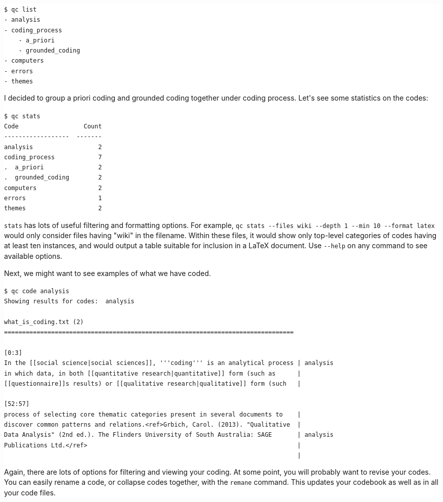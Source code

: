     $ qc list
    - analysis
    - coding_process
        - a_priori
        - grounded_coding
    - computers
    - errors
    - themes

I decided to group a priori coding and grounded coding together under coding
process. Let's see some statistics on the codes:

    $ qc stats
    Code                  Count
    ------------------  -------
    analysis                  2
    coding_process            7
    .  a_priori               2
    .  grounded_coding        2
    computers                 2
    errors                    1
    themes                    2

`stats` has lots of useful filtering and formatting options. For example, `qc
stats --files wiki --depth 1 --min 10 --format latex` would only consider files
having "wiki" in the filename. Within these files, it would show only
top-level categories of codes having at least ten instances, and would output a
table suitable for inclusion in a LaTeX document. Use `--help` on any command to
see available options.

Next, we might want to see examples of what we have coded. 

    $ qc code analysis
    Showing results for codes:  analysis
    
    what_is_coding.txt (2)
    ================================================================================
    
    [0:3]
    In the [[social science|social sciences]], '''coding''' is an analytical process | analysis
    in which data, in both [[quantitative research|quantitative]] form (such as      | 
    [[questionnaire]]s results) or [[qualitative research|qualitative]] form (such   | 
    
    [52:57]
    process of selecting core thematic categories present in several documents to    | 
    discover common patterns and relations.<ref>Grbich, Carol. (2013). "Qualitative  | 
    Data Analysis" (2nd ed.). The Flinders University of South Australia: SAGE       | analysis
    Publications Ltd.</ref>                                                          | 
                                                                                     | 

Again, there are lots of options for filtering and viewing your coding. At some
point, you will probably want to revise your codes. You can easily rename a
code, or collapse codes together, with the `remane` command. This updates your 
codebook as well as in all your code files.

